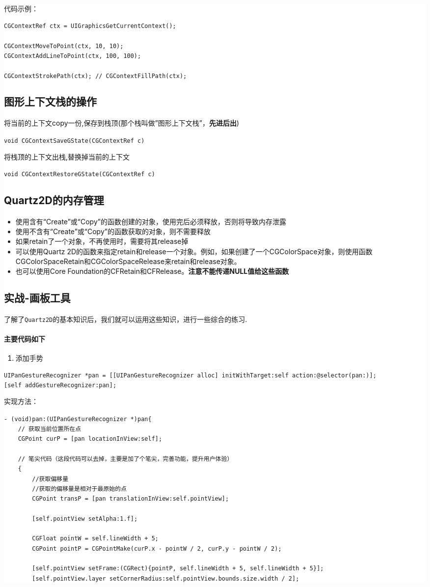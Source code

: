 代码示例：

```
CGContextRef ctx = UIGraphicsGetCurrentContext();

CGContextMoveToPoint(ctx, 10, 10);
CGContextAddLineToPoint(ctx, 100, 100);

CGContextStrokePath(ctx); // CGContextFillPath(ctx);
```

## 图形上下文栈的操作

将当前的上下文copy一份,保存到栈顶(那个栈叫做”图形上下文栈”，**先进后出**)

```
void CGContextSaveGState(CGContextRef c)
```

将栈顶的上下文出栈,替换掉当前的上下文

```
void CGContextRestoreGState(CGContextRef c)
```

## Quartz2D的内存管理

* 使用含有“Create”或“Copy”的函数创建的对象，使用完后必须释放，否则将导致内存泄露
* 使用不含有“Create”或“Copy”的函数获取的对象，则不需要释放
* 如果retain了一个对象，不再使用时，需要将其release掉
* 可以使用Quartz 2D的函数来指定retain和release一个对象。例如，如果创建了一个CGColorSpace对象，则使用函数CGColorSpaceRetain和CGColorSpaceRelease来retain和release对象。
* 也可以使用Core Foundation的CFRetain和CFRelease。**注意不能传递NULL值给这些函数**

## 实战-画板工具

了解了`Quartz2D`的基本知识后，我们就可以运用这些知识，进行一些综合的练习.


#### 主要代码如下

1. 添加手势

```
UIPanGestureRecognizer *pan = [[UIPanGestureRecognizer alloc] initWithTarget:self action:@selector(pan:)];
[self addGestureRecognizer:pan];
```

实现方法：

```
- (void)pan:(UIPanGestureRecognizer *)pan{
    // 获取当前位置所在点
    CGPoint curP = [pan locationInView:self];
    
    // 笔尖代码（这段代码可以去掉，主要是加了个笔尖，完善功能，提升用户体验）
    {
        //获取偏移量
        //获取的偏移量是相对于最原始的点
        CGPoint transP = [pan translationInView:self.pointView];
        
        [self.pointView setAlpha:1.f];
        
        CGFloat pointW = self.lineWidth + 5;
        CGPoint pointP = CGPointMake(curP.x - pointW / 2, curP.y - pointW / 2);
        
        [self.pointView setFrame:(CGRect){pointP, self.lineWidth + 5, self.lineWidth + 5}];
        [self.pointView.layer setCornerRadius:self.pointView.bounds.size.width / 2];
```